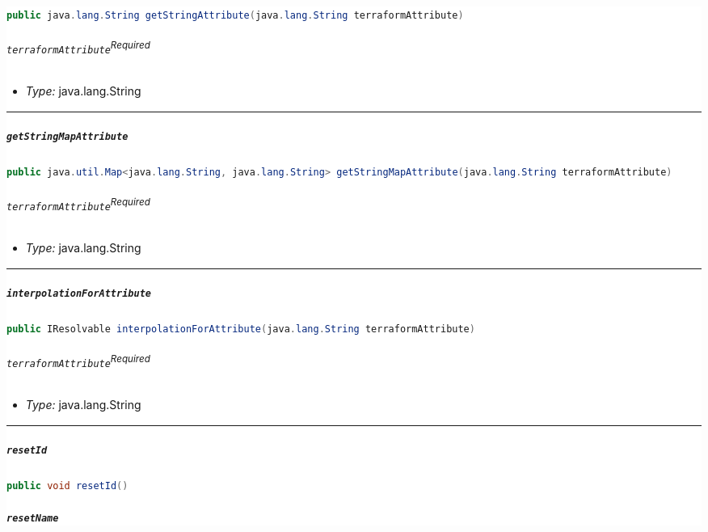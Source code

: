 ```java
public java.lang.String getStringAttribute(java.lang.String terraformAttribute)
```

###### `terraformAttribute`<sup>Required</sup> <a name="terraformAttribute" id="@cdktf/provider-okta.dataOktaIdpSocial.DataOktaIdpSocial.getStringAttribute.parameter.terraformAttribute"></a>

- *Type:* java.lang.String

---

##### `getStringMapAttribute` <a name="getStringMapAttribute" id="@cdktf/provider-okta.dataOktaIdpSocial.DataOktaIdpSocial.getStringMapAttribute"></a>

```java
public java.util.Map<java.lang.String, java.lang.String> getStringMapAttribute(java.lang.String terraformAttribute)
```

###### `terraformAttribute`<sup>Required</sup> <a name="terraformAttribute" id="@cdktf/provider-okta.dataOktaIdpSocial.DataOktaIdpSocial.getStringMapAttribute.parameter.terraformAttribute"></a>

- *Type:* java.lang.String

---

##### `interpolationForAttribute` <a name="interpolationForAttribute" id="@cdktf/provider-okta.dataOktaIdpSocial.DataOktaIdpSocial.interpolationForAttribute"></a>

```java
public IResolvable interpolationForAttribute(java.lang.String terraformAttribute)
```

###### `terraformAttribute`<sup>Required</sup> <a name="terraformAttribute" id="@cdktf/provider-okta.dataOktaIdpSocial.DataOktaIdpSocial.interpolationForAttribute.parameter.terraformAttribute"></a>

- *Type:* java.lang.String

---

##### `resetId` <a name="resetId" id="@cdktf/provider-okta.dataOktaIdpSocial.DataOktaIdpSocial.resetId"></a>

```java
public void resetId()
```

##### `resetName` <a name="resetName" id="@cdktf/provider-okta.dataOktaIdpSocial.DataOktaIdpSocial.resetName"></a>
